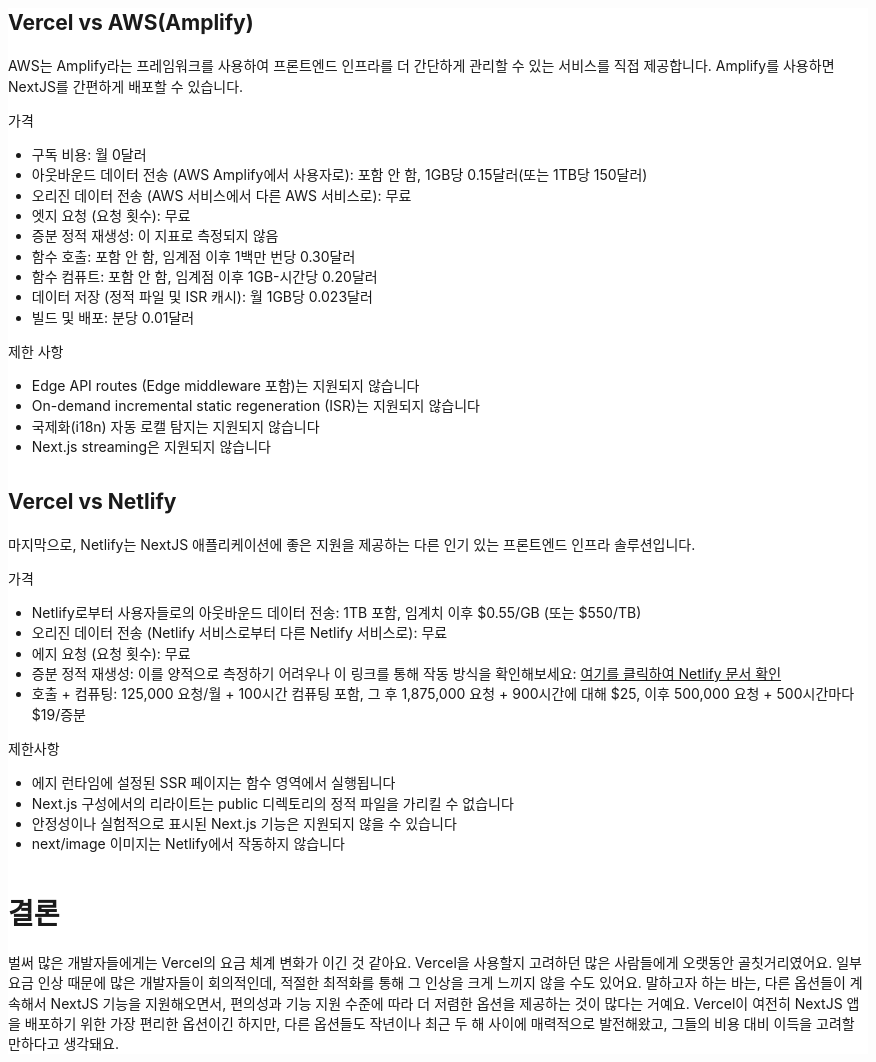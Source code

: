 ## Vercel vs AWS(Amplify)



AWS는 Amplify라는 프레임워크를 사용하여 프론트엔드 인프라를 더 간단하게 관리할 수 있는 서비스를 직접 제공합니다. Amplify를 사용하면 NextJS를 간편하게 배포할 수 있습니다.

가격

- 구독 비용: 월 0달러
- 아웃바운드 데이터 전송 (AWS Amplify에서 사용자로): 포함 안 함, 1GB당 0.15달러(또는 1TB당 150달러)
- 오리진 데이터 전송 (AWS 서비스에서 다른 AWS 서비스로): 무료
- 엣지 요청 (요청 횟수): 무료
- 증분 정적 재생성: 이 지표로 측정되지 않음
- 함수 호출: 포함 안 함, 임계점 이후 1백만 번당 0.30달러
- 함수 컴퓨트: 포함 안 함, 임계점 이후 1GB-시간당 0.20달러
- 데이터 저장 (정적 파일 및 ISR 캐시): 월 1GB당 0.023달러
- 빌드 및 배포: 분당 0.01달러

제한 사항



- Edge API routes (Edge middleware 포함)는 지원되지 않습니다
- On-demand incremental static regeneration (ISR)는 지원되지 않습니다
- 국제화(i18n) 자동 로캘 탐지는 지원되지 않습니다
- Next.js streaming은 지원되지 않습니다

## Vercel vs Netlify

마지막으로, Netlify는 NextJS 애플리케이션에 좋은 지원을 제공하는 다른 인기 있는 프론트엔드 인프라 솔루션입니다.

가격



- Netlify로부터 사용자들로의 아웃바운드 데이터 전송: 1TB 포함, 임계치 이후 $0.55/GB (또는 $550/TB)
- 오리진 데이터 전송 (Netlify 서비스로부터 다른 Netlify 서비스로): 무료
- 에지 요청 (요청 횟수): 무료
- 증분 정적 재생성: 이를 양적으로 측정하기 어려우나 이 링크를 통해 작동 방식을 확인해보세요: [여기를 클릭하여 Netlify 문서 확인](https://docs.netlify.com/frameworks/next-js/runtime-v4/incremental-static-regeneration/)
- 호출 + 컴퓨팅: 125,000 요청/월 + 100시간 컴퓨팅 포함, 그 후 1,875,000 요청 + 900시간에 대해 $25, 이후 500,000 요청 + 500시간마다 $19/증분

제한사항

- 에지 런타임에 설정된 SSR 페이지는 함수 영역에서 실행됩니다
- Next.js 구성에서의 리라이트는 public 디렉토리의 정적 파일을 가리킬 수 없습니다
- 안정성이나 실험적으로 표시된 Next.js 기능은 지원되지 않을 수 있습니다
- next/image 이미지는 Netlify에서 작동하지 않습니다

# 결론



벌써 많은 개발자들에게는 Vercel의 요금 체계 변화가 이긴 것 같아요. Vercel을 사용할지 고려하던 많은 사람들에게 오랫동안 골칫거리였어요. 일부 요금 인상 때문에 많은 개발자들이 회의적인데, 적절한 최적화를 통해 그 인상을 크게 느끼지 않을 수도 있어요. 말하고자 하는 바는, 다른 옵션들이 계속해서 NextJS 기능을 지원해오면서, 편의성과 기능 지원 수준에 따라 더 저렴한 옵션을 제공하는 것이 많다는 거예요. Vercel이 여전히 NextJS 앱을 배포하기 위한 가장 편리한 옵션이긴 하지만, 다른 옵션들도 작년이나 최근 두 해 사이에 매력적으로 발전해왔고, 그들의 비용 대비 이득을 고려할 만하다고 생각돼요.